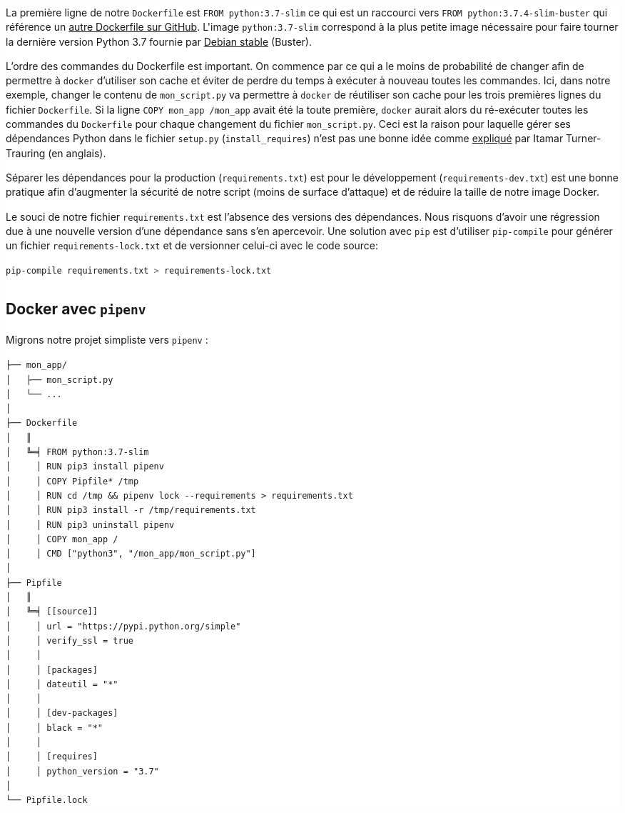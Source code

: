 La première ligne de notre `Dockerfile` est `FROM python:3.7-slim` ce qui est un raccourci vers `FROM python:3.7.4-slim-buster` qui référence un [autre Dockerfile sur GitHub](https://github.com/docker-library/python/blob/master/3.7/buster/slim/Dockerfile). L'image `python:3.7-slim` correspond à la plus petite image nécessaire pour faire tourner la dernière version Python 3.7 fournie par [Debian stable](https://wiki.debian.org/fr/DebianStable) (Buster).

L’ordre des commandes du Dockerfile est important. On commence par ce qui a le moins de probabilité de changer afin de permettre à `docker` d’utiliser son cache et éviter de perdre du temps à exécuter à nouveau toutes les commandes. Ici, dans notre exemple, changer le contenu de `mon_script.py` va permettre à `docker` de réutiliser son cache pour les trois premières lignes du fichier `Dockerfile`. Si la ligne `COPY mon_app /mon_app` avait été la toute première, `docker` aurait alors du ré-exécuter toutes les commandes du `Dockerfile` pour chaque changement du fichier `mon_script.py`. Ceci est la raison pour laquelle gérer ses dépendances Python dans le fichier `setup.py` (`install_requires`) n’est pas une bonne idée comme [expliqué](https://pythonspeed.com/articles/pipenv-docker/) par Itamar Turner-Trauring (en anglais).

Séparer les dépendances pour la production (`requirements.txt`) est pour le développement (`requirements-dev.txt`) est une bonne pratique afin d’augmenter la sécurité de notre script (moins de surface d’attaque) et de réduire la taille de notre image Docker.

Le souci de notre fichier `requirements.txt` est l’absence des versions des dépendances. Nous risquons d’avoir une régression due à une nouvelle version d’une dépendance sans s’en apercevoir. Une solution avec `pip` est d’utiliser `pip-compile` pour générer un fichier `requirements-lock.txt` et de versionner celui-ci avec le code source:

```sh
pip-compile requirements.txt > requirements-lock.txt
```

Docker avec `pipenv`
--------------------

Migrons notre projet simpliste vers `pipenv` :

```
├── mon_app/
│   ├── mon_script.py
│   └── ...
│
├── Dockerfile
│   ║
│   ╚═╡ FROM python:3.7-slim
│     │ RUN pip3 install pipenv
│     │ COPY Pipfile* /tmp
│     │ RUN cd /tmp && pipenv lock --requirements > requirements.txt
│     │ RUN pip3 install -r /tmp/requirements.txt
│     │ RUN pip3 uninstall pipenv
│     │ COPY mon_app /
│     │ CMD ["python3", "/mon_app/mon_script.py"]
│
├── Pipfile
│   ║
│   ╚═╡ [[source]]
│     │ url = "https://pypi.python.org/simple"
│     │ verify_ssl = true
│     │ 
│     │ [packages]
│     │ dateutil = "*"
│     │
│     │ [dev-packages]
│     │ black = "*"
│     │ 
│     │ [requires]
│     │ python_version = "3.7"
│
└── Pipfile.lock
```

